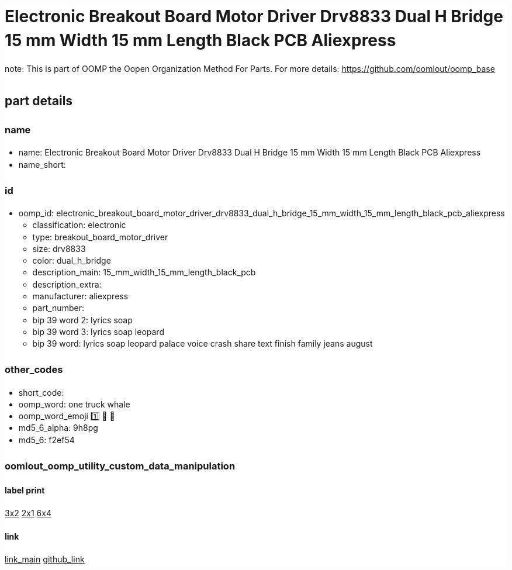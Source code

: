 # Electronic Breakout Board Motor Driver Drv8833 Dual H Bridge 15 mm Width 15 mm Length Black PCB Aliexpress  

note: This is part of OOMP the Oopen Organization Method For Parts. For more details: https://github.com/oomlout/oomp_base

##  part details





### name
* name: Electronic Breakout Board Motor Driver Drv8833 Dual H Bridge 15 mm Width 15 mm Length Black PCB Aliexpress
* name_short: 
### id
* oomp_id: electronic_breakout_board_motor_driver_drv8833_dual_h_bridge_15_mm_width_15_mm_length_black_pcb_aliexpress
  * classification: electronic
  * type: breakout_board_motor_driver
  * size: drv8833
  * color: dual_h_bridge
  * description_main: 15_mm_width_15_mm_length_black_pcb
  * description_extra: 
  * manufacturer: aliexpress
  * part_number: 
  * bip 39 word 2: lyrics soap
  * bip 39 word 3: lyrics soap leopard
  * bip 39 word: lyrics soap leopard palace voice crash share text finish family jeans august

### other_codes
* short_code: 
* oomp_word: one truck whale
* oomp_word_emoji :one: :truck: :whale:
* md5_6_alpha: 9h8pg
* md5_6: f2ef54






### oomlout_oomp_utility_custom_data_manipulation
#### label print
[3x2](http://192.168.1.245:1112/?label=oomp%209h8pg)
[2x1](http://192.168.1.242:1112/?label=oomp%209h8pg)
[6x4](http://192.168.1.55:1112/?label=oomp%209h8pg)    

#### link

[link_main](https://github.com/oomlout/oomlout_oomp_current_version_messy/tree/main/parts/electronic_breakout_board_motor_driver_drv8833_dual_h_bridge_15_mm_width_15_mm_length_black_pcb_aliexpress) [github_link](https://github.com/oomlout/oomlout_oomp_part_src/tree/main/parts/electronic_breakout_board_motor_driver_drv8833_dual_h_bridge_15_mm_width_15_mm_length_black_pcb_aliexpress)                             
